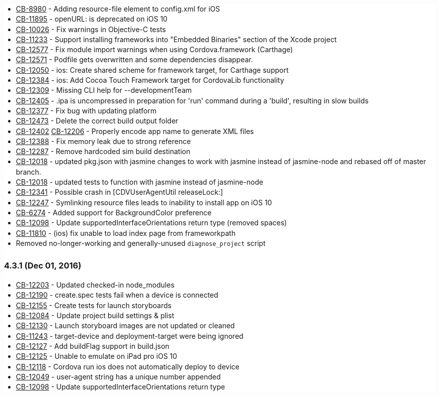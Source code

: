 * [CB-8980](https://issues.apache.org/jira/browse/CB-8980) - Adding resource-file element to config.xml for iOS
* [CB-11895](https://issues.apache.org/jira/browse/CB-11895) - openURL: is deprecated on iOS 10
* [CB-10026](https://issues.apache.org/jira/browse/CB-10026) - Fix warnings in Objective-C tests
* [CB-11233](https://issues.apache.org/jira/browse/CB-11233) - Support installing frameworks into "Embedded Binaries" section of the Xcode project
* [CB-12577](https://issues.apache.org/jira/browse/CB-12577) - Fix module import warnings when using Cordova.framework (Carthage)
* [CB-12571](https://issues.apache.org/jira/browse/CB-12571) - Podfile gets overwritten and some dependencies disappear.
* [CB-12050](https://issues.apache.org/jira/browse/CB-12050) - ios: Create shared scheme for framework target, for Carthage support
* [CB-12384](https://issues.apache.org/jira/browse/CB-12384) - ios: Add Cocoa Touch Framework target for CordovaLib functionality
* [CB-12309](https://issues.apache.org/jira/browse/CB-12309) - Missing CLI help for --developmentTeam
* [CB-12405](https://issues.apache.org/jira/browse/CB-12405) - .ipa is uncompressed in preparation for 'run' command during a 'build', resulting in slow builds
* [CB-12377](https://issues.apache.org/jira/browse/CB-12377) - Fix bug with updating platform
* [CB-12473](https://issues.apache.org/jira/browse/CB-12473) - Delete the correct build output folder
* [CB-12402](https://issues.apache.org/jira/browse/CB-12402) [CB-12206](https://issues.apache.org/jira/browse/CB-12206) - Properly encode app name to generate XML files
* [CB-12388](https://issues.apache.org/jira/browse/CB-12388) - Fix memory leak due to strong reference
* [CB-12287](https://issues.apache.org/jira/browse/CB-12287) - Remove hardcoded sim build destination
* [CB-12018](https://issues.apache.org/jira/browse/CB-12018) - updated pkg.json with jasmine changes to work with jasmine instead of jasmine-node and rebased off of master branch.
* [CB-12018](https://issues.apache.org/jira/browse/CB-12018) - updated tests to function with jasmine instead of jasmine-node
* [CB-12341](https://issues.apache.org/jira/browse/CB-12341) - Possible crash in [CDVUserAgentUtil releaseLock:]
* [CB-12247](https://issues.apache.org/jira/browse/CB-12247) - Symlinking resource files leads to inability to install app on iOS 10
* [CB-6274](https://issues.apache.org/jira/browse/CB-6274) - Added support for BackgroundColor preference
* [CB-12098](https://issues.apache.org/jira/browse/CB-12098) - Update supportedInterfaceOrientations return type (removed spaces)
* [CB-11810](https://issues.apache.org/jira/browse/CB-11810) - (ios) fix unable to load index page from frameworkpath
* Removed no-longer-working and generally-unused `diagnose_project` script

### 4.3.1 (Dec 01, 2016)

* [CB-12203](https://issues.apache.org/jira/browse/CB-12203) - Updated checked-in node_modules
* [CB-12190](https://issues.apache.org/jira/browse/CB-12190) - create.spec tests fail when a device is connected
* [CB-12155](https://issues.apache.org/jira/browse/CB-12155) - Create tests for launch storyboards
* [CB-12084](https://issues.apache.org/jira/browse/CB-12084) - Update project build settings & plist
* [CB-12130](https://issues.apache.org/jira/browse/CB-12130) - Launch storyboard images are not updated or cleaned
* [CB-11243](https://issues.apache.org/jira/browse/CB-11243) - target-device and deployment-target were being ignored
* [CB-12127](https://issues.apache.org/jira/browse/CB-12127) - Add buildFlag support in build.json
* [CB-12125](https://issues.apache.org/jira/browse/CB-12125) - Unable to emulate on iPad pro iOS 10
* [CB-12118](https://issues.apache.org/jira/browse/CB-12118) - Cordova run ios does not automatically deploy to device
* [CB-12049](https://issues.apache.org/jira/browse/CB-12049) - user-agent string has a unique number appended
* [CB-12098](https://issues.apache.org/jira/browse/CB-12098) - Update supportedInterfaceOrientations return type